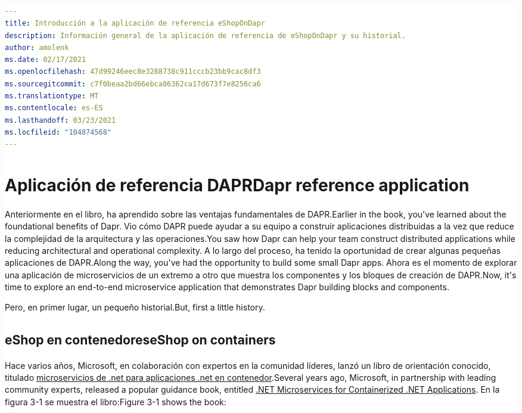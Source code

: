 ```yaml
---
title: Introducción a la aplicación de referencia eShopOnDapr
description: Información general de la aplicación de referencia de eShopOnDapr y su historial.
author: amolenk
ms.date: 02/17/2021
ms.openlocfilehash: 47d99246eec8e3288738c911cccb23bb9cac8df3
ms.sourcegitcommit: c7f0beaa2bd66ebca86362ca17d673f7e8256ca6
ms.translationtype: MT
ms.contentlocale: es-ES
ms.lasthandoff: 03/23/2021
ms.locfileid: "104874568"
---
```

# <a name="dapr-reference-application"></a><span data-ttu-id="30e89-103">Aplicación de referencia DAPR</span><span class="sxs-lookup"><span data-stu-id="30e89-103">Dapr reference application</span></span>

<span data-ttu-id="30e89-104">Anteriormente en el libro, ha aprendido sobre las ventajas fundamentales de DAPR.</span><span class="sxs-lookup"><span data-stu-id="30e89-104">Earlier in the book, you've learned about the foundational benefits of Dapr.</span></span> <span data-ttu-id="30e89-105">Vio cómo DAPR puede ayudar a su equipo a construir aplicaciones distribuidas a la vez que reduce la complejidad de la arquitectura y las operaciones.</span><span class="sxs-lookup"><span data-stu-id="30e89-105">You saw how Dapr can help your team construct distributed applications while reducing architectural and operational complexity.</span></span> <span data-ttu-id="30e89-106">A lo largo del proceso, ha tenido la oportunidad de crear algunas pequeñas aplicaciones de DAPR.</span><span class="sxs-lookup"><span data-stu-id="30e89-106">Along the way, you've had the opportunity to build some small Dapr apps.</span></span> <span data-ttu-id="30e89-107">Ahora es el momento de explorar una aplicación de microservicios de un extremo a otro que muestra los componentes y los bloques de creación de DAPR.</span><span class="sxs-lookup"><span data-stu-id="30e89-107">Now, it's time to explore an end-to-end microservice application that demonstrates Dapr building blocks and components.</span></span>

<span data-ttu-id="30e89-108">Pero, en primer lugar, un pequeño historial.</span><span class="sxs-lookup"><span data-stu-id="30e89-108">But, first a little history.</span></span>

## <a name="eshop-on-containers"></a><span data-ttu-id="30e89-109">eShop en contenedores</span><span class="sxs-lookup"><span data-stu-id="30e89-109">eShop on containers</span></span>

<span data-ttu-id="30e89-110">Hace varios años, Microsoft, en colaboración con expertos en la comunidad líderes, lanzó un libro de orientación conocido, titulado [microservicios de .net para aplicaciones .net en contenedor](https://dotnet.microsoft.com/download/e-book/microservices-architecture/pdf).</span><span class="sxs-lookup"><span data-stu-id="30e89-110">Several years ago, Microsoft, in partnership with leading community experts, released a popular guidance book, entitled [.NET Microservices for Containerized .NET Applications](https://dotnet.microsoft.com/download/e-book/microservices-architecture/pdf).</span></span> <span data-ttu-id="30e89-111">En la figura 3-1 se muestra el libro:</span><span class="sxs-lookup"><span data-stu-id="30e89-111">Figure 3-1 shows the book:</span></span>
